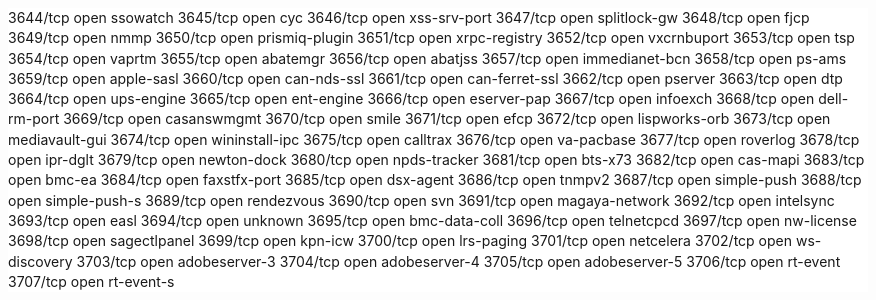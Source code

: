 3644/tcp open  ssowatch
3645/tcp open  cyc
3646/tcp open  xss-srv-port
3647/tcp open  splitlock-gw
3648/tcp open  fjcp
3649/tcp open  nmmp
3650/tcp open  prismiq-plugin
3651/tcp open  xrpc-registry
3652/tcp open  vxcrnbuport
3653/tcp open  tsp
3654/tcp open  vaprtm
3655/tcp open  abatemgr
3656/tcp open  abatjss
3657/tcp open  immedianet-bcn
3658/tcp open  ps-ams
3659/tcp open  apple-sasl
3660/tcp open  can-nds-ssl
3661/tcp open  can-ferret-ssl
3662/tcp open  pserver
3663/tcp open  dtp
3664/tcp open  ups-engine
3665/tcp open  ent-engine
3666/tcp open  eserver-pap
3667/tcp open  infoexch
3668/tcp open  dell-rm-port
3669/tcp open  casanswmgmt
3670/tcp open  smile
3671/tcp open  efcp
3672/tcp open  lispworks-orb
3673/tcp open  mediavault-gui
3674/tcp open  wininstall-ipc
3675/tcp open  calltrax
3676/tcp open  va-pacbase
3677/tcp open  roverlog
3678/tcp open  ipr-dglt
3679/tcp open  newton-dock
3680/tcp open  npds-tracker
3681/tcp open  bts-x73
3682/tcp open  cas-mapi
3683/tcp open  bmc-ea
3684/tcp open  faxstfx-port
3685/tcp open  dsx-agent
3686/tcp open  tnmpv2
3687/tcp open  simple-push
3688/tcp open  simple-push-s
3689/tcp open  rendezvous
3690/tcp open  svn
3691/tcp open  magaya-network
3692/tcp open  intelsync
3693/tcp open  easl
3694/tcp open  unknown
3695/tcp open  bmc-data-coll
3696/tcp open  telnetcpcd
3697/tcp open  nw-license
3698/tcp open  sagectlpanel
3699/tcp open  kpn-icw
3700/tcp open  lrs-paging
3701/tcp open  netcelera
3702/tcp open  ws-discovery
3703/tcp open  adobeserver-3
3704/tcp open  adobeserver-4
3705/tcp open  adobeserver-5
3706/tcp open  rt-event
3707/tcp open  rt-event-s
